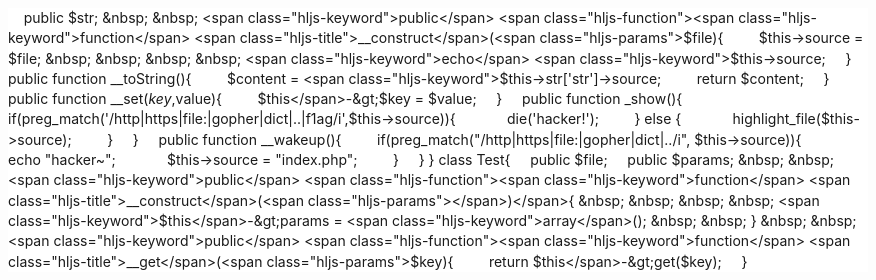 &nbsp; &nbsp; <span class="hljs-keyword">public</span> $str;
&nbsp; &nbsp; <span class="hljs-keyword">public</span> <span class="hljs-function"><span class="hljs-keyword">function</span> <span class="hljs-title">__construct</span>(<span class="hljs-params">$file</span>)</span>{
&nbsp; &nbsp; &nbsp; &nbsp; <span class="hljs-keyword">$this</span>-&gt;source = $file;
&nbsp; &nbsp; &nbsp; &nbsp; <span class="hljs-keyword">echo</span> <span class="hljs-keyword">$this</span>-&gt;source;
&nbsp; &nbsp; }
&nbsp; &nbsp; <span class="hljs-keyword">public</span> <span class="hljs-function"><span class="hljs-keyword">function</span> <span class="hljs-title">__toString</span>(<span class="hljs-params"></span>)</span>{
&nbsp; &nbsp; &nbsp; &nbsp; $content = <span class="hljs-keyword">$this</span>-&gt;str[<span class="hljs-string">'str'</span>]-&gt;source;
&nbsp; &nbsp; &nbsp; &nbsp; <span class="hljs-keyword">return</span> $content;
&nbsp; &nbsp; }
&nbsp; &nbsp; <span class="hljs-keyword">public</span> <span class="hljs-function"><span class="hljs-keyword">function</span> <span class="hljs-title">__set</span>(<span class="hljs-params">$key,$value</span>)</span>{
&nbsp; &nbsp; &nbsp; &nbsp; <span class="hljs-keyword">$this</span>-&gt;$key = $value;
&nbsp; &nbsp; }
&nbsp; &nbsp; <span class="hljs-keyword">public</span> <span class="hljs-function"><span class="hljs-keyword">function</span> <span class="hljs-title">_show</span>(<span class="hljs-params"></span>)</span>{
&nbsp; &nbsp; &nbsp; &nbsp; <span class="hljs-keyword">if</span>(preg_match(<span class="hljs-string">'/http|https|file:|gopher|dict|\.\.|f1ag/i'</span>,<span class="hljs-keyword">$this</span>-&gt;source)){
&nbsp; &nbsp; &nbsp; &nbsp; &nbsp; &nbsp; <span class="hljs-keyword">die</span>(<span class="hljs-string">'hacker!'</span>);
&nbsp; &nbsp; &nbsp; &nbsp; } <span class="hljs-keyword">else</span> {
&nbsp; &nbsp; &nbsp; &nbsp; &nbsp; &nbsp; highlight_file(<span class="hljs-keyword">$this</span>-&gt;source);
&nbsp; &nbsp; &nbsp; &nbsp; }
&nbsp; &nbsp; }
&nbsp; &nbsp; <span class="hljs-keyword">public</span> <span class="hljs-function"><span class="hljs-keyword">function</span> <span class="hljs-title">__wakeup</span>(<span class="hljs-params"></span>)</span>{
&nbsp; &nbsp; &nbsp; &nbsp; <span class="hljs-keyword">if</span>(preg_match(<span class="hljs-string">"/http|https|file:|gopher|dict|\.\./i"</span>, <span class="hljs-keyword">$this</span>-&gt;source)){
&nbsp; &nbsp; &nbsp; &nbsp; &nbsp; &nbsp; <span class="hljs-keyword">echo</span> <span class="hljs-string">"hacker~"</span>;
&nbsp; &nbsp; &nbsp; &nbsp; &nbsp; &nbsp; <span class="hljs-keyword">$this</span>-&gt;source = <span class="hljs-string">"index.php"</span>;
&nbsp; &nbsp; &nbsp; &nbsp; }
&nbsp; &nbsp; }
}
<span class="hljs-class"><span class="hljs-keyword">class</span> <span class="hljs-title">Test</span></span>{
&nbsp; &nbsp; <span class="hljs-keyword">public</span> $file;
&nbsp; &nbsp; <span class="hljs-keyword">public</span> $params;
&nbsp; &nbsp; <span class="hljs-keyword">public</span> <span class="hljs-function"><span class="hljs-keyword">function</span> <span class="hljs-title">__construct</span>(<span class="hljs-params"></span>)</span>{
&nbsp; &nbsp; &nbsp; &nbsp; <span class="hljs-keyword">$this</span>-&gt;params = <span class="hljs-keyword">array</span>();
&nbsp; &nbsp; }
&nbsp; &nbsp; <span class="hljs-keyword">public</span> <span class="hljs-function"><span class="hljs-keyword">function</span> <span class="hljs-title">__get</span>(<span class="hljs-params">$key</span>)</span>{
&nbsp; &nbsp; &nbsp; &nbsp; <span class="hljs-keyword">return</span> <span class="hljs-keyword">$this</span>-&gt;get($key);
&nbsp; &nbsp; }